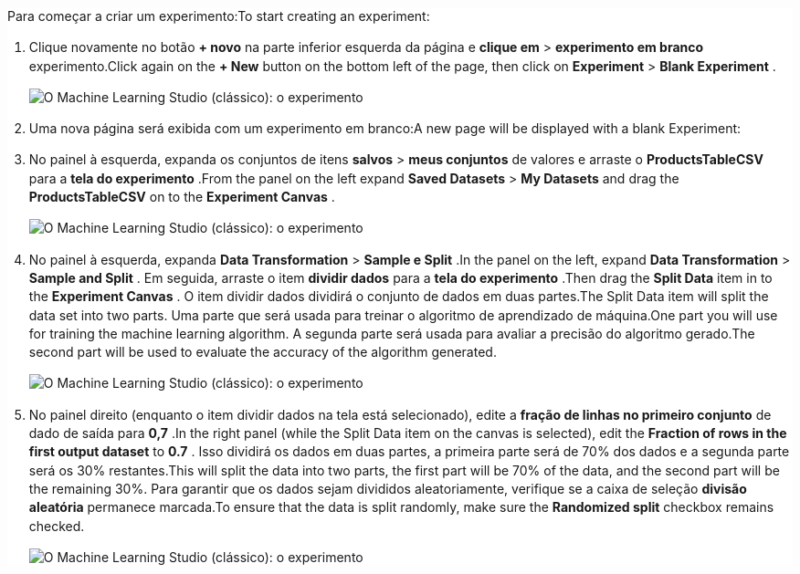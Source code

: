 <span data-ttu-id="fbb3a-240">Para começar a criar um experimento:</span><span class="sxs-lookup"><span data-stu-id="fbb3a-240">To start creating an experiment:</span></span>

1.  <span data-ttu-id="fbb3a-241">Clique novamente no botão **+ novo** na parte inferior esquerda da página e **clique em**  >  **experimento em branco** experimento.</span><span class="sxs-lookup"><span data-stu-id="fbb3a-241">Click again on the **+ New** button on the bottom left of the page, then click on **Experiment** > **Blank Experiment** .</span></span>

    ![O Machine Learning Studio (clássico): o experimento](images/AzureLabs-Lab7-15.png)

2.  <span data-ttu-id="fbb3a-243">Uma nova página será exibida com um experimento em branco:</span><span class="sxs-lookup"><span data-stu-id="fbb3a-243">A new page will be displayed with a blank Experiment:</span></span>

3.  <span data-ttu-id="fbb3a-244">No painel à esquerda, expanda os conjuntos de itens **salvos**  >  **meus conjuntos** de valores e arraste o **ProductsTableCSV** para a **tela do experimento** .</span><span class="sxs-lookup"><span data-stu-id="fbb3a-244">From the panel on the left expand **Saved Datasets** > **My Datasets** and drag the  **ProductsTableCSV** on to the **Experiment Canvas** .</span></span>

    ![O Machine Learning Studio (clássico): o experimento](images/AzureLabs-Lab7-16.png)

4.  <span data-ttu-id="fbb3a-246">No painel à esquerda, expanda **Data Transformation**  >  **Sample e Split** .</span><span class="sxs-lookup"><span data-stu-id="fbb3a-246">In the panel on the left, expand **Data Transformation** > **Sample and Split** .</span></span> <span data-ttu-id="fbb3a-247">Em seguida, arraste o item **dividir dados** para a **tela do experimento** .</span><span class="sxs-lookup"><span data-stu-id="fbb3a-247">Then drag the **Split Data** item in to the **Experiment Canvas** .</span></span> <span data-ttu-id="fbb3a-248">O item dividir dados dividirá o conjunto de dados em duas partes.</span><span class="sxs-lookup"><span data-stu-id="fbb3a-248">The Split Data item will split the data set into two parts.</span></span> <span data-ttu-id="fbb3a-249">Uma parte que será usada para treinar o algoritmo de aprendizado de máquina.</span><span class="sxs-lookup"><span data-stu-id="fbb3a-249">One part you will use for training the machine learning algorithm.</span></span> <span data-ttu-id="fbb3a-250">A segunda parte será usada para avaliar a precisão do algoritmo gerado.</span><span class="sxs-lookup"><span data-stu-id="fbb3a-250">The second part will be used to evaluate the accuracy of the algorithm generated.</span></span>

    ![O Machine Learning Studio (clássico): o experimento](images/AzureLabs-Lab7-17.png)

5.  <span data-ttu-id="fbb3a-252">No painel direito (enquanto o item dividir dados na tela está selecionado), edite a **fração de linhas no primeiro conjunto** de dado de saída para **0,7** .</span><span class="sxs-lookup"><span data-stu-id="fbb3a-252">In the right panel (while the Split Data item on the canvas is selected), edit the **Fraction of rows in the first output dataset** to **0.7** .</span></span> <span data-ttu-id="fbb3a-253">Isso dividirá os dados em duas partes, a primeira parte será de 70% dos dados e a segunda parte será os 30% restantes.</span><span class="sxs-lookup"><span data-stu-id="fbb3a-253">This will split the data into two parts, the first part will be 70% of the data, and the second part will be the remaining 30%.</span></span> <span data-ttu-id="fbb3a-254">Para garantir que os dados sejam divididos aleatoriamente, verifique se a caixa de seleção **divisão aleatória** permanece marcada.</span><span class="sxs-lookup"><span data-stu-id="fbb3a-254">To ensure that the data is split randomly, make sure the **Randomized split** checkbox remains checked.</span></span>

    ![O Machine Learning Studio (clássico): o experimento](images/AzureLabs-Lab7-18.png)
